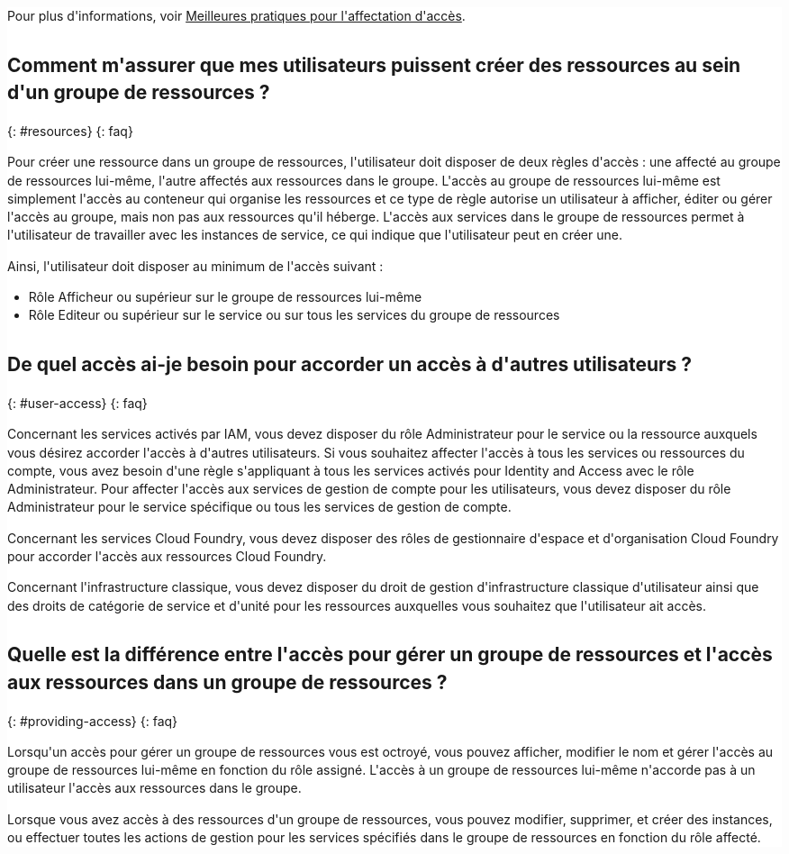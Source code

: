 Pour plus d'informations, voir [Meilleures pratiques pour l'affectation d'accès](/docs/iam?topic=iam-account_setup#account_setup).

## Comment m'assurer que mes utilisateurs puissent créer des ressources au sein d'un groupe de ressources ?
{: #resources}
{: faq}

Pour créer une ressource dans un groupe de ressources, l'utilisateur doit disposer de deux règles d'accès : une affecté au groupe de ressources lui-même, l'autre affectés aux ressources dans le groupe. L'accès au groupe de ressources lui-même est simplement l'accès au conteneur qui organise les ressources et ce type de règle autorise un utilisateur à afficher, éditer ou gérer l'accès au groupe, mais non pas aux ressources qu'il héberge. L'accès aux services dans le groupe de ressources permet à l'utilisateur de travailler avec les instances de service, ce qui indique que l'utilisateur peut en créer une.

Ainsi, l'utilisateur doit disposer au minimum de l'accès suivant :

* Rôle Afficheur ou supérieur sur le groupe de ressources lui-même
* Rôle Editeur ou supérieur sur le service ou sur tous les services du groupe de ressources


## De quel accès ai-je besoin pour accorder un accès à d'autres utilisateurs ?
{: #user-access}
{: faq}

Concernant les services activés par IAM, vous devez disposer du rôle Administrateur pour le service ou la ressource auxquels vous désirez accorder l'accès à d'autres utilisateurs. Si vous souhaitez affecter l'accès à tous les services ou ressources du compte, vous avez besoin d'une règle s'appliquant à tous les services activés pour Identity and Access avec le rôle Administrateur. Pour affecter l'accès aux services de gestion de compte pour les utilisateurs, vous devez disposer du rôle Administrateur pour le service spécifique ou tous les services de gestion de compte.

Concernant les services Cloud Foundry, vous devez disposer des rôles de gestionnaire d'espace et d'organisation Cloud Foundry pour accorder l'accès aux ressources Cloud Foundry.

Concernant l'infrastructure classique, vous devez disposer du droit de gestion d'infrastructure classique d'utilisateur ainsi que des droits de catégorie de service et d'unité pour les ressources auxquelles vous souhaitez que l'utilisateur ait accès.

## Quelle est la différence entre l'accès pour gérer un groupe de ressources et l'accès aux ressources dans un groupe de ressources ?
{: #providing-access}
{: faq}

Lorsqu'un accès pour gérer un groupe de ressources vous est octroyé, vous pouvez afficher, modifier le nom et gérer l'accès au groupe de ressources lui-même en fonction du rôle assigné. L'accès à un groupe de ressources lui-même n'accorde pas à un utilisateur l'accès aux ressources dans le groupe.

Lorsque vous avez accès à des ressources d'un groupe de ressources, vous pouvez modifier, supprimer, et créer des instances, ou effectuer toutes les actions de gestion pour les services spécifiés dans le groupe de ressources en fonction du rôle affecté.
